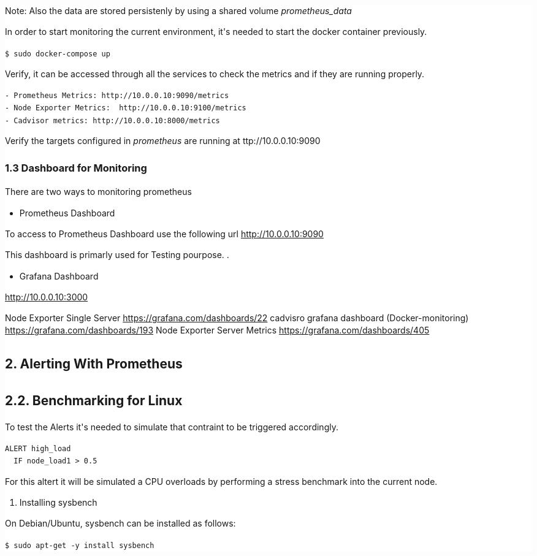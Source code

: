 Note: Also the data are stored persistenly by using a shared volume *prometheus_data*

In order to start monitoring the current environment, it's needed to start the docker container previously.

	$ sudo docker-compose up
	
Verify, it can be accessed through all the services to check the metrics and if they are running properly.

	- Prometheus Metrics: http://10.0.0.10:9090/metrics
	- Node Exporter Metrics:  http://10.0.0.10:9100/metrics
	- Cadvisor metrics: http://10.0.0.10:8000/metrics

Verify the targets configured in *prometheus* are running at ttp://10.0.0.10:9090

### 1.3 Dashboard for Monitoring

There are two ways to monitoring prometheus

- Prometheus Dashboard

To access to Prometheus Dashboard use the following url http://10.0.0.10:9090

This dashboard is primarly used for Testing pourpose.
. 

- Grafana Dashboard

 http://10.0.0.10:3000
 
 
Node Exporter Single Server
https://grafana.com/dashboards/22
cadvisro grafana dashboard (Docker-monitoring)
https://grafana.com/dashboards/193
Node Exporter Server Metrics
https://grafana.com/dashboards/405




## 2. Alerting With Prometheus

## 2.2. Benchmarking for Linux

To test the Alerts it's needed to simulate that contraint to be triggered accordingly.

	ALERT high_load
	  IF node_load1 > 0.5
	  
For this altert it will be simulated a CPU overloads by performing a stress benchmark into the current node.

1. Installing sysbench

On Debian/Ubuntu, sysbench can be installed as follows:

	$ sudo apt-get -y install sysbench
